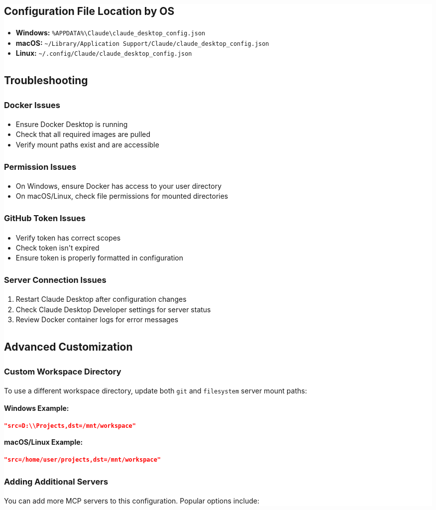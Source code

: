 ## Configuration File Location by OS

- **Windows:** `%APPDATA%\Claude\claude_desktop_config.json`
- **macOS:** `~/Library/Application Support/Claude/claude_desktop_config.json`
- **Linux:** `~/.config/Claude/claude_desktop_config.json`

## Troubleshooting

### Docker Issues

- Ensure Docker Desktop is running
- Check that all required images are pulled
- Verify mount paths exist and are accessible

### Permission Issues

- On Windows, ensure Docker has access to your user directory
- On macOS/Linux, check file permissions for mounted directories

### GitHub Token Issues

- Verify token has correct scopes
- Check token isn't expired
- Ensure token is properly formatted in configuration

### Server Connection Issues

1. Restart Claude Desktop after configuration changes
2. Check Claude Desktop Developer settings for server status
3. Review Docker container logs for error messages

## Advanced Customization

### Custom Workspace Directory

To use a different workspace directory, update both `git` and `filesystem` server mount paths:

**Windows Example:**

```json
"src=D:\\Projects,dst=/mnt/workspace"
```

**macOS/Linux Example:**

```json
"src=/home/user/projects,dst=/mnt/workspace"
```

### Adding Additional Servers

You can add more MCP servers to this configuration. Popular options include:
